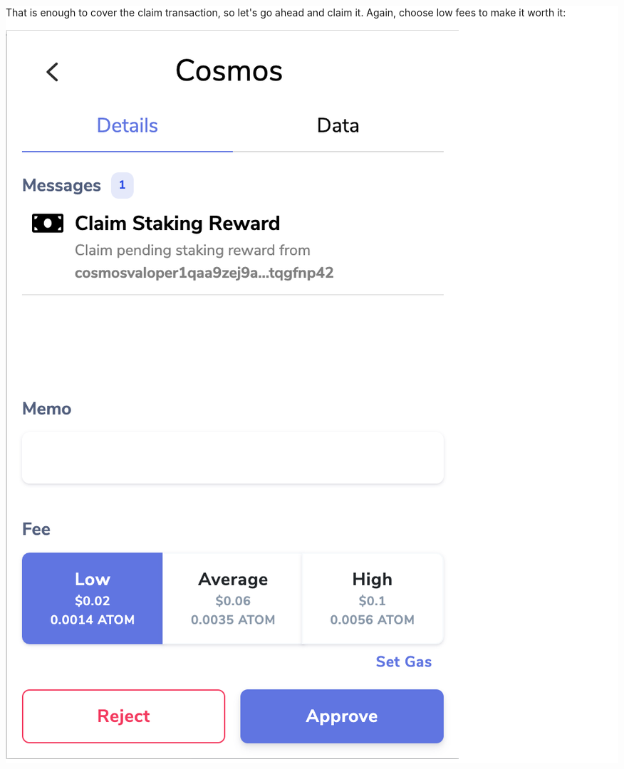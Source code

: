 That is enough to cover the claim transaction, so let's go ahead and claim it. Again, choose low fees to make it worth it:

![Keplr: claim rewards](./images/keplr-claim-rewards.png)
